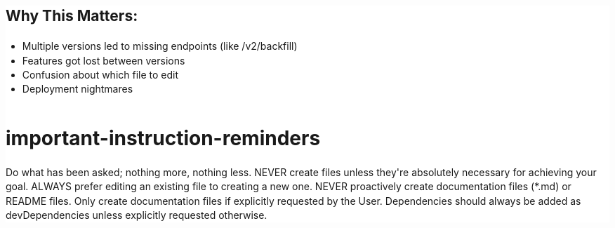 ## Why This Matters:

- Multiple versions led to missing endpoints (like /v2/backfill)
- Features got lost between versions
- Confusion about which file to edit
- Deployment nightmares

# important-instruction-reminders

Do what has been asked; nothing more, nothing less.
NEVER create files unless they're absolutely necessary for achieving your goal.
ALWAYS prefer editing an existing file to creating a new one.
NEVER proactively create documentation files (\*.md) or README files. Only create documentation files if explicitly requested by the User.
Dependencies should always be added as devDependencies unless explicitly requested otherwise.
